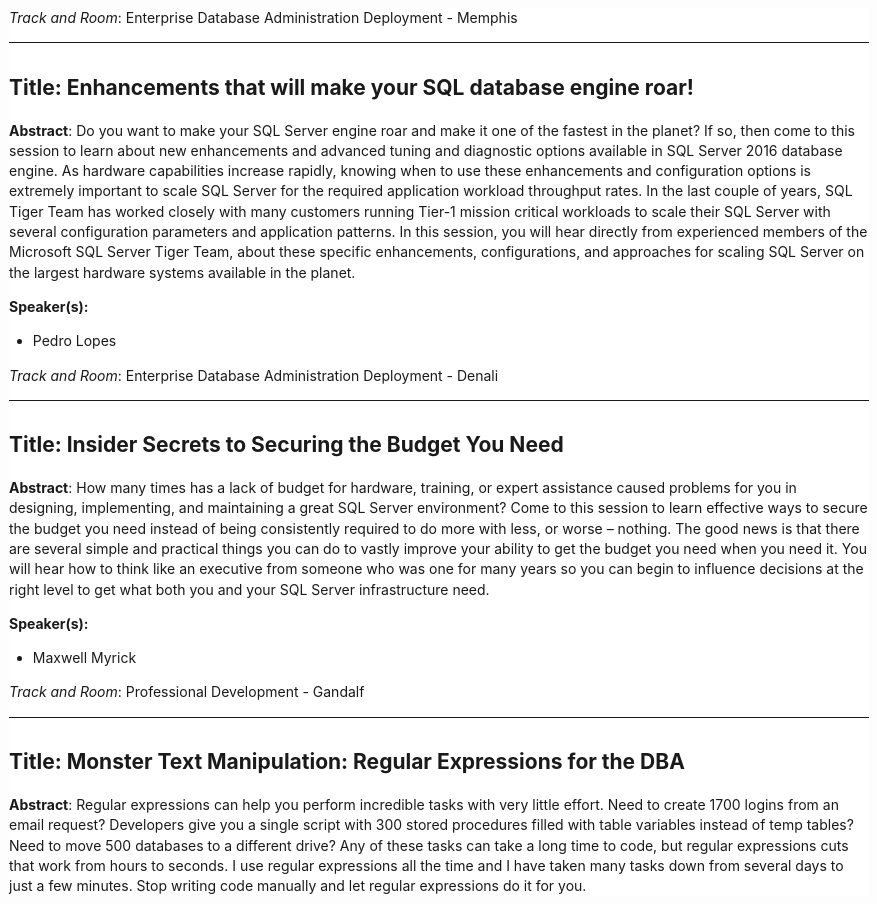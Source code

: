 *Track and Room*: Enterprise Database Administration  Deployment - Memphis
 
----------------------------------------------------------------------------------- 
 
 
## Title: Enhancements that will make your SQL database engine roar!
 
**Abstract**:
Do you want to make your SQL Server engine roar and make it one of the fastest in the planet? If so, then come to this session to learn about new enhancements and advanced tuning and diagnostic options available in SQL Server 2016 database engine. As hardware capabilities increase rapidly, knowing when to use these enhancements and configuration options is extremely important to scale SQL Server for the required application workload throughput rates. 
In the last couple of years, SQL Tiger Team has worked closely with many customers running Tier-1 mission critical workloads to scale their SQL Server with several configuration parameters and application patterns. In this session, you will hear directly from experienced members of the Microsoft SQL Server Tiger Team, about these specific enhancements, configurations, and approaches for scaling SQL Server on the largest hardware systems available in the planet.
 
**Speaker(s):**
- Pedro Lopes
 
*Track and Room*: Enterprise Database Administration  Deployment - Denali
 
----------------------------------------------------------------------------------- 
 
 
## Title: Insider Secrets to Securing the Budget You Need
 
**Abstract**:
How many times has a lack of budget for hardware, training, or expert assistance caused problems for you in designing, implementing, and maintaining a great SQL Server environment?  Come to this session to learn effective ways to secure the budget you need instead of being consistently required to do more with less, or worse – nothing.  The good news is that there are several simple and practical things you can do to vastly improve your ability to get the budget you need when you need it.  You will hear how to think like an executive from someone who was one for many years so you can begin to influence decisions at the right level to get what both you and your SQL Server infrastructure need.
 
**Speaker(s):**
- Maxwell Myrick
 
*Track and Room*: Professional Development - Gandalf
 
----------------------------------------------------------------------------------- 
 
 
## Title: Monster Text Manipulation: Regular Expressions for the DBA
 
**Abstract**:
Regular expressions can help you perform incredible tasks with very little effort. Need to create 1700 logins from an email request? Developers give you a single script with 300 stored procedures filled with table variables instead of temp tables? Need to move 500 databases to a different drive? Any of these tasks can take a long time to code, but regular expressions cuts that work from hours to seconds. I use regular expressions all the time and I have taken many tasks down from several days to just a few minutes. Stop writing code manually and let regular expressions do it for you. 
